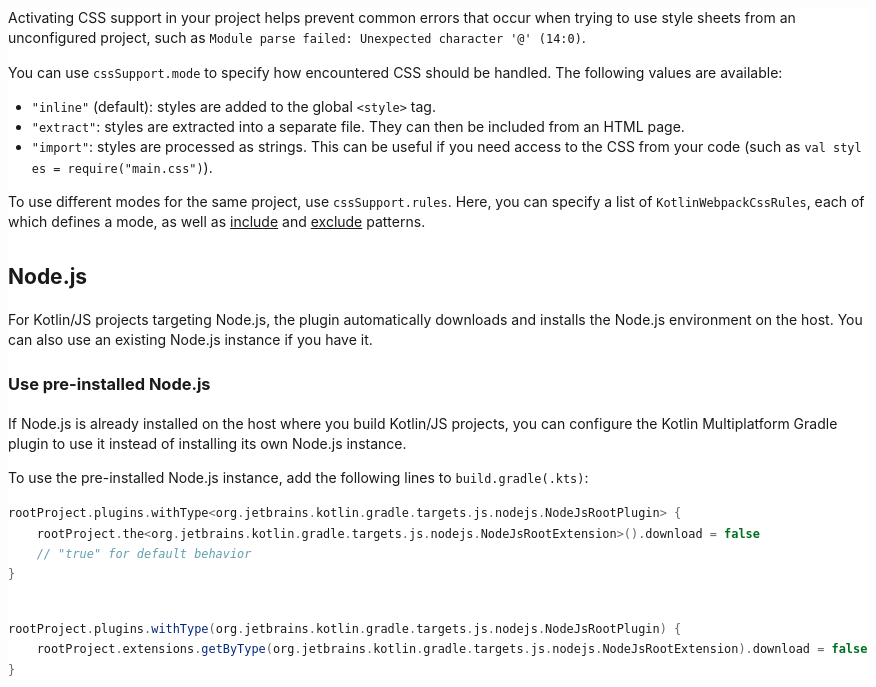 </tab>
</tabs>

Activating CSS support in your project helps prevent common errors that occur when trying to use style sheets from
an unconfigured project, such as `Module parse failed: Unexpected character '@' (14:0)`.

You can use `cssSupport.mode` to specify how encountered CSS should be handled. The following values are available:

* `"inline"` (default): styles are added to the global `<style>` tag.
* `"extract"`: styles are extracted into a separate file. They can then be included from an HTML page.
* `"import"`: styles are processed as strings. This can be useful if you need access to the CSS from your code (such as
`val styles = require("main.css")`).

To use different modes for the same project, use `cssSupport.rules`. Here, you can specify a list of `KotlinWebpackCssRules`,
each of which defines a mode, as well as [include](https://webpack.js.org/configuration/module/#ruleinclude) and
[exclude](https://webpack.js.org/configuration/module/#ruleexclude) patterns.

## Node.js

For Kotlin/JS projects targeting Node.js, the plugin automatically downloads and installs the Node.js environment on the
host. You can also use an existing Node.js instance if you have it.

### Use pre-installed Node.js

If Node.js is already installed on the host where you build Kotlin/JS projects, you can configure the Kotlin Multiplatform Gradle
plugin to use it instead of installing its own Node.js instance.

To use the pre-installed Node.js instance, add the following lines to `build.gradle(.kts)`:

<tabs group="build-script">
<tab title="Kotlin" group-key="kotlin">

```kotlin
rootProject.plugins.withType<org.jetbrains.kotlin.gradle.targets.js.nodejs.NodeJsRootPlugin> {
    rootProject.the<org.jetbrains.kotlin.gradle.targets.js.nodejs.NodeJsRootExtension>().download = false
    // "true" for default behavior
}
 
```

</tab>
<tab title="Groovy" group-key="groovy">

```groovy
rootProject.plugins.withType(org.jetbrains.kotlin.gradle.targets.js.nodejs.NodeJsRootPlugin) {
    rootProject.extensions.getByType(org.jetbrains.kotlin.gradle.targets.js.nodejs.NodeJsRootExtension).download = false
}
```
